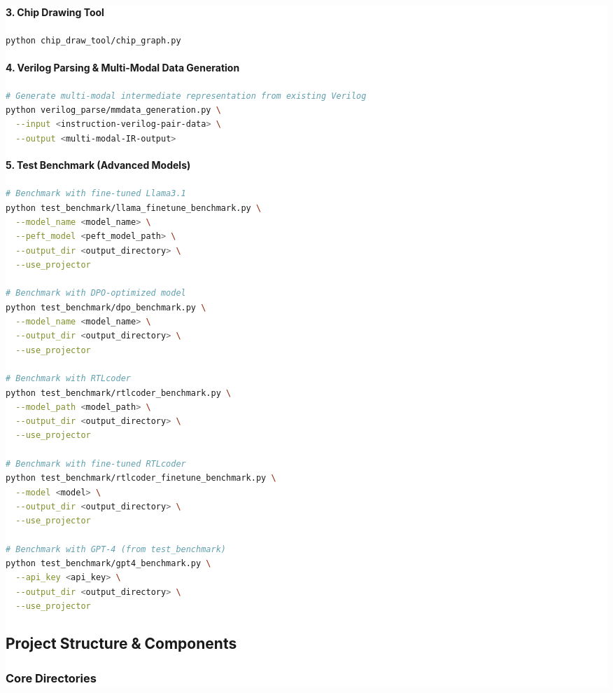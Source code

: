 #### 3. Chip Drawing Tool
```bash
python chip_draw_tool/chip_graph.py
```

#### 4. Verilog Parsing & Multi-Modal Data Generation
```bash
# Generate multi-modal intermediate representation from existing Verilog
python verilog_parse/mmdata_generation.py \
  --input <instruction-verilog-pair-data> \
  --output <multi-modal-IR-output>
```

#### 5. Test Benchmark (Advanced Models)
```bash
# Benchmark with fine-tuned Llama3.1
python test_benchmark/llama_finetune_benchmark.py \
  --model_name <model_name> \
  --peft_model <peft_model_path> \
  --output_dir <output_directory> \
  --use_projector

# Benchmark with DPO-optimized model
python test_benchmark/dpo_benchmark.py \
  --model_name <model_name> \
  --output_dir <output_directory> \
  --use_projector

# Benchmark with RTLcoder
python test_benchmark/rtlcoder_benchmark.py \
  --model_path <model_path> \
  --output_dir <output_directory> \
  --use_projector

# Benchmark with fine-tuned RTLcoder
python test_benchmark/rtlcoder_finetune_benchmark.py \
  --model <model> \
  --output_dir <output_directory> \
  --use_projector

# Benchmark with GPT-4 (from test_benchmark)
python test_benchmark/gpt4_benchmark.py \
  --api_key <api_key> \
  --output_dir <output_directory> \
  --use_projector
```

## Project Structure & Components

### Core Directories
